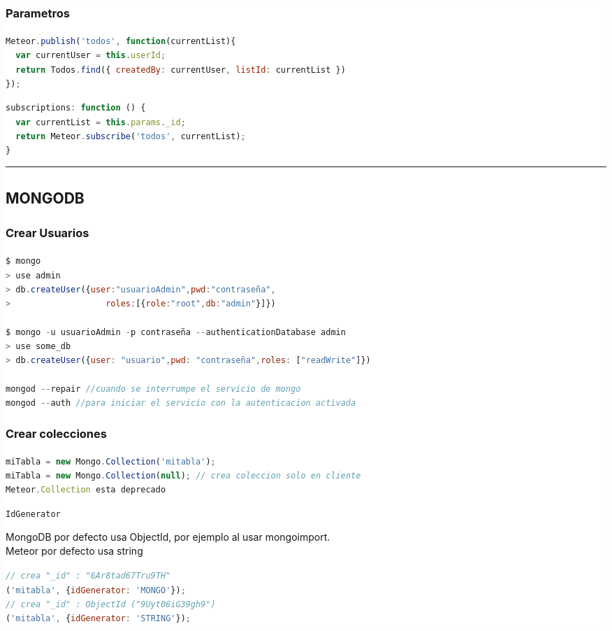 ### Parametros

```javascript
Meteor.publish('todos', function(currentList){
  var currentUser = this.userId;
  return Todos.find({ createdBy: currentUser, listId: currentList })
});
```

```javascript
subscriptions: function () {
  var currentList = this.params._id;
  return Meteor.subscribe('todos', currentList);
}
```

---

## MONGODB

### Crear Usuarios

```javascript
$ mongo
> use admin
> db.createUser({user:"usuarioAdmin",pwd:"contraseña",
>                   roles:[{role:"root",db:"admin"}]})

$ mongo -u usuarioAdmin -p contraseña --authenticationDatabase admin
> use some_db
> db.createUser({user: "usuario",pwd: "contraseña",roles: ["readWrite"]})

mongod --repair //cuando se interrumpe el servicio de mongo
mongod --auth //para iniciar el servicio con la autenticacion activada
```

### Crear colecciones

```javascript
miTabla = new Mongo.Collection('mitabla');
miTabla = new Mongo.Collection(null); // crea coleccion solo en cliente
Meteor.Collection esta deprecado
```

`IdGenerator`

MongoDB por defecto usa ObjectId, por ejemplo al usar mongoimport.  
Meteor por defecto usa string  

```javascript
// crea "_id" : "6Ar8tad67Tru9TH"
('mitabla', {idGenerator: 'MONGO'}); 
// crea "_id" : ObjectId ("9Uyt06iG39gh9")
('mitabla', {idGenerator: 'STRING'});
```
